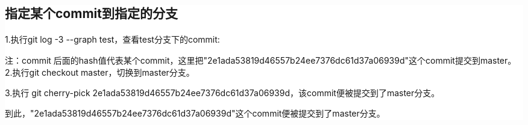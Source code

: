 ## 指定某个commit到指定的分支

1.执行git log -3 --graph test，查看test分支下的commit:

注：commit 后面的hash值代表某个commit，这里把"2e1ada53819d46557b24ee7376dc61d37a06939d"这个commit提交到master。 2.执行git checkout master，切换到master分支。

3.执行 git cherry-pick 2e1ada53819d46557b24ee7376dc61d37a06939d，该commit便被提交到了master分支。

到此，"2e1ada53819d46557b24ee7376dc61d37a06939d"这个commit便被提交到了master分支。
